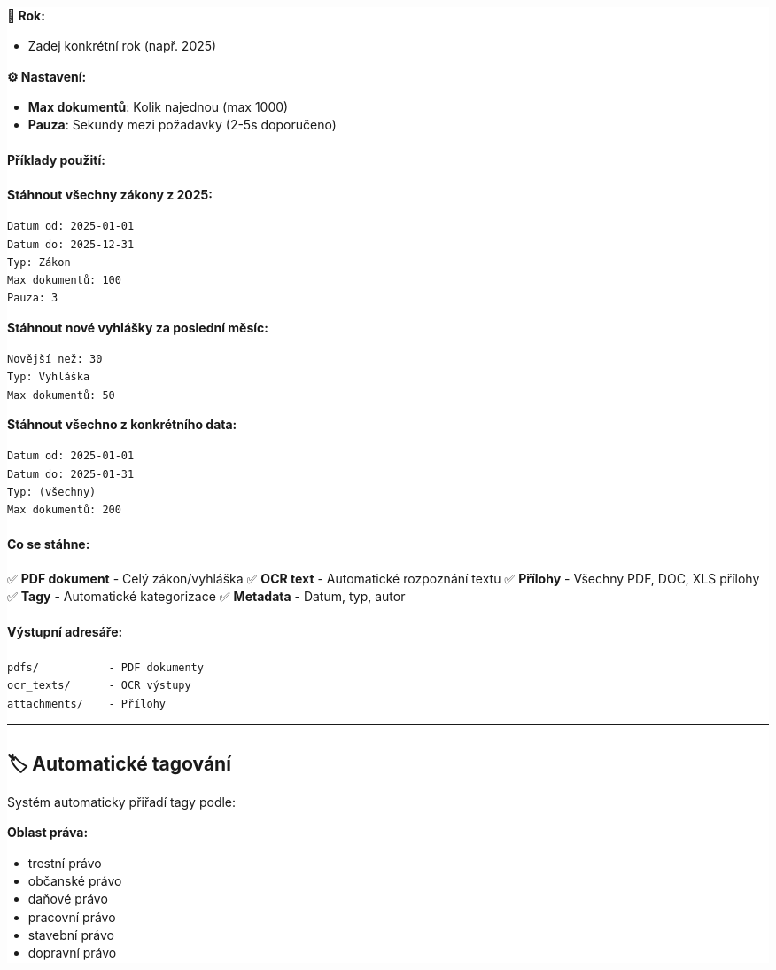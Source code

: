 **🔢 Rok:**
- Zadej konkrétní rok (např. 2025)

**⚙️ Nastavení:**
- **Max dokumentů**: Kolik najednou (max 1000)
- **Pauza**: Sekundy mezi požadavky (2-5s doporučeno)

#### Příklady použití:

**Stáhnout všechny zákony z 2025:**
```
Datum od: 2025-01-01
Datum do: 2025-12-31
Typ: Zákon
Max dokumentů: 100
Pauza: 3
```

**Stáhnout nové vyhlášky za poslední měsíc:**
```
Novější než: 30
Typ: Vyhláška
Max dokumentů: 50
```

**Stáhnout všechno z konkrétního data:**
```
Datum od: 2025-01-01
Datum do: 2025-01-31
Typ: (všechny)
Max dokumentů: 200
```

#### Co se stáhne:

✅ **PDF dokument** - Celý zákon/vyhláška
✅ **OCR text** - Automatické rozpoznání textu
✅ **Přílohy** - Všechny PDF, DOC, XLS přílohy
✅ **Tagy** - Automatické kategorizace
✅ **Metadata** - Datum, typ, autor

#### Výstupní adresáře:

```
pdfs/           - PDF dokumenty
ocr_texts/      - OCR výstupy
attachments/    - Přílohy
```

---

## 🏷️ Automatické tagování

Systém automaticky přiřadí tagy podle:

**Oblast práva:**
- trestní právo
- občanské právo
- daňové právo
- pracovní právo
- stavební právo
- dopravní právo
